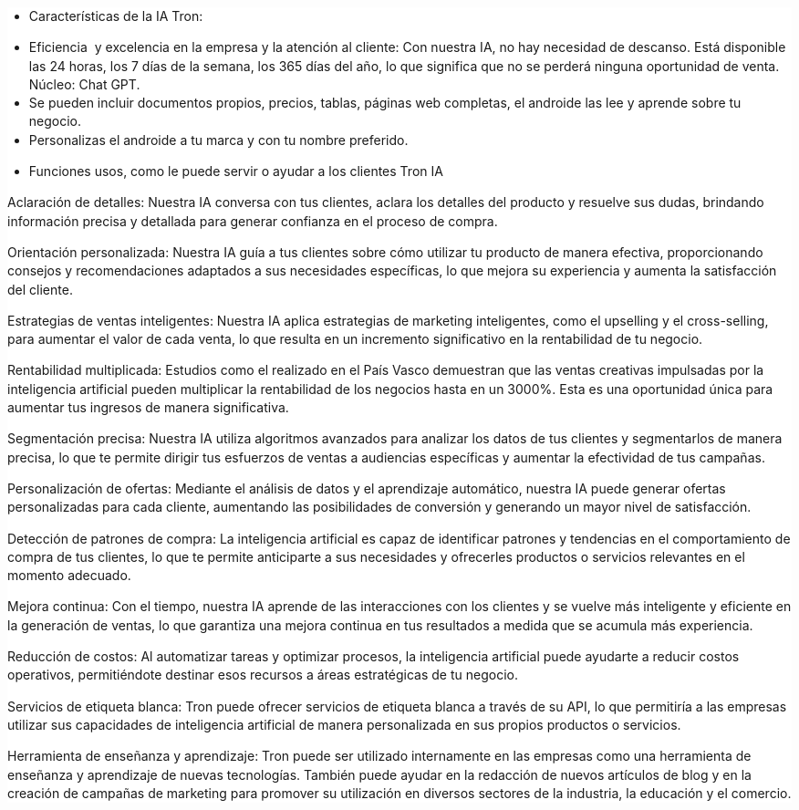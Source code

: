 * Características de la IA Tron:

- Eficiencia  y excelencia en la empresa y la atención al cliente: Con nuestra IA, no hay necesidad de descanso. Está disponible las 24 horas, los 7 días de la semana, los 365 días del año, lo que significa que no se perderá ninguna oportunidad de venta.
Núcleo: Chat GPT.
- Se pueden incluir documentos propios, precios, tablas, páginas web completas, el androide las lee y aprende sobre tu negocio.
- Personalizas el androide a tu marca y con tu nombre preferido.

* Funciones usos, como le puede servir o ayudar a los clientes Tron IA

Aclaración de detalles: Nuestra IA conversa con tus clientes, aclara los detalles del producto y resuelve sus dudas, brindando información precisa y detallada para generar confianza en el proceso de compra.

Orientación personalizada: Nuestra IA guía a tus clientes sobre cómo utilizar tu producto de manera efectiva, proporcionando consejos y recomendaciones adaptados a sus necesidades específicas, lo que mejora su experiencia y aumenta la satisfacción del cliente.

Estrategias de ventas inteligentes: Nuestra IA aplica estrategias de marketing inteligentes, como el upselling y el cross-selling, para aumentar el valor de cada venta, lo que resulta en un incremento significativo en la rentabilidad de tu negocio.

Rentabilidad multiplicada: Estudios como el realizado en el País Vasco demuestran que las ventas creativas impulsadas por la inteligencia artificial pueden multiplicar la rentabilidad de los negocios hasta en un 3000%. Esta es una oportunidad única para aumentar tus ingresos de manera significativa.

Segmentación precisa: Nuestra IA utiliza algoritmos avanzados para analizar los datos de tus clientes y segmentarlos de manera precisa, lo que te permite dirigir tus esfuerzos de ventas a audiencias específicas y aumentar la efectividad de tus campañas.

Personalización de ofertas: Mediante el análisis de datos y el aprendizaje automático, nuestra IA puede generar ofertas personalizadas para cada cliente, aumentando las posibilidades de conversión y generando un mayor nivel de satisfacción.

Detección de patrones de compra: La inteligencia artificial es capaz de identificar patrones y tendencias en el comportamiento de compra de tus clientes, lo que te permite anticiparte a sus necesidades y ofrecerles productos o servicios relevantes en el momento adecuado.

Mejora continua: Con el tiempo, nuestra IA aprende de las interacciones con los clientes y se vuelve más inteligente y eficiente en la generación de ventas, lo que garantiza una mejora continua en tus resultados a medida que se acumula más experiencia.

Reducción de costos: Al automatizar tareas y optimizar procesos, la inteligencia artificial puede ayudarte a reducir costos operativos, permitiéndote destinar esos recursos a áreas estratégicas de tu negocio.

Servicios de etiqueta blanca: Tron puede ofrecer servicios de etiqueta blanca a través de su API, lo que permitiría a las empresas utilizar sus capacidades de inteligencia artificial de manera personalizada en sus propios productos o servicios.

Herramienta de enseñanza y aprendizaje: Tron puede ser utilizado internamente en las empresas como una herramienta de enseñanza y aprendizaje de nuevas tecnologías. También puede ayudar en la redacción de nuevos artículos de blog y en la creación de campañas de marketing para promover su utilización en diversos sectores de la industria, la educación y el comercio.
